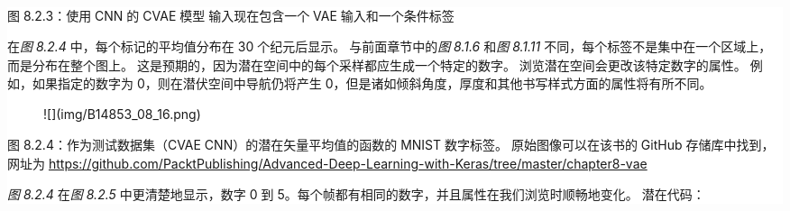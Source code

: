 图 8.2.3：使用 CNN 的 CVAE 模型 输入现在包含一个 VAE 输入和一个条件标签

在*图 8.2.4* 中，每个标记的平均值分布在 30 个纪元后显示。 与前面章节中的*图 8.1.6* 和*图 8.1.11* 不同，每个标签不是集中在一个区域上，而是分布在整个图上。 这是预期的，因为潜在空间中的每个采样都应生成一个特定的数字。 浏览潜在空间会更改该特定数字的属性。 例如，如果指定的数字为 0，则在潜伏空间中导航仍将产生 0，但是诸如倾斜角度，厚度和其他书写样式方面的属性将有所不同。

<figure class="mediaobject">![](img/B14853_08_16.png)</figure>

图 8.2.4：作为测试数据集（CVAE CNN）的潜在矢量平均值的函数的 MNIST 数字标签。 原始图像可以在该书的 GitHub 存储库中找到，网址为 https://github.com/PacktPublishing/Advanced-Deep-Learning-with-Keras/tree/master/chapter8-vae

*图 8.2.4* 在*图 8.2.5* 中更清楚地显示，数字 0 到 5。每个帧都有相同的数字，并且属性在我们浏览时顺畅地变化。 潜在代码：
